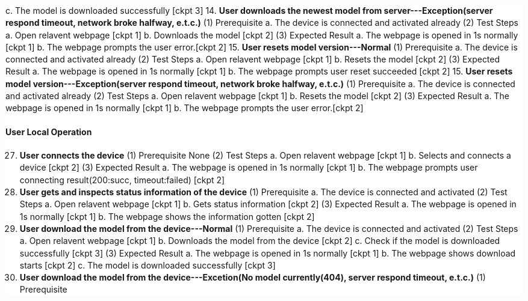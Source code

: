 c. The model is downloaded successfully [ckpt 3]
14. **User downloads the newest model from server---Exception(server respond timeout, network broke halfway, e.t.c.)**
(1) Prerequisite
a. The device is connected and activated already
(2) Test Steps
a. Open relavent webpage [ckpt 1]
b. Downloads the model [ckpt 2]
(3) Expected Result
a. The webpage is opened in 1s normally [ckpt 1]
b. The webpage prompts the user error.[ckpt 2] 
15. **User resets model version---Normal**
(1) Prerequisite
a. The device is connected and activated already
(2) Test Steps
a. Open relavent webpage [ckpt 1]
b. Resets the model [ckpt 2]
(3) Expected Result
a. The webpage is opened in 1s normally [ckpt 1]
b. The webpage prompts user reset succeeded [ckpt 2] 
15. **User resets model version---Exception(server respond timeout, network broke halfway, e.t.c.)**
(1) Prerequisite
a. The device is connected and activated already
(2) Test Steps
a. Open relavent webpage [ckpt 1]
b. Resets the model [ckpt 2]
(3) Expected Result
a. The webpage is opened in 1s normally [ckpt 1]
b. The webpage prompts the user error.[ckpt 2]

#### **User Local Operation**
27. **User connects the device**
(1) Prerequisite
None
(2) Test Steps
a. Open relavent webpage [ckpt 1]
b. Selects and connects a device [ckpt 2]
(3) Expected Result
a. The webpage is opened in 1s normally [ckpt 1]
b. The webpage prompts user connecting result(200:succ, timeout:failed) [ckpt 2]
28. **User gets and inspects status information of the device**
(1) Prerequisite
a. The device is connected and activated
(2) Test Steps
a. Open relavent webpage [ckpt 1]
b. Gets status information [ckpt 2]
(3) Expected Result
a. The webpage is opened in 1s normally [ckpt 1]
b. The webpage shows the information gotten [ckpt 2]
29. **User download the model from the device---Normal**
(1) Prerequisite
a. The device is connected and activated
(2) Test Steps
a. Open relavent webpage [ckpt 1]
b. Downloads the model from the device [ckpt 2]
c. Check if the model is downloaded successfully [ckpt 3]
(3) Expected Result
a. The webpage is opened in 1s normally [ckpt 1]
b. The webpage shows download starts [ckpt 2]
c. The model is downloaded successfully [ckpt 3]
29. **User download the model from the device---Excetion(No model currently(404), server respond timeout, e.t.c.)**
(1) Prerequisite